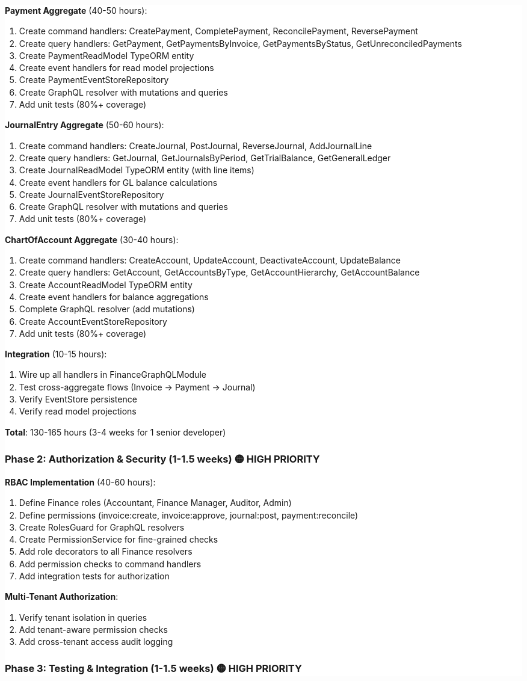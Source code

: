 **Payment Aggregate** (40-50 hours):
1. Create command handlers: CreatePayment, CompletePayment, ReconcilePayment, ReversePayment
2. Create query handlers: GetPayment, GetPaymentsByInvoice, GetPaymentsByStatus, GetUnreconciledPayments
3. Create PaymentReadModel TypeORM entity
4. Create event handlers for read model projections
5. Create PaymentEventStoreRepository
6. Create GraphQL resolver with mutations and queries
7. Add unit tests (80%+ coverage)

**JournalEntry Aggregate** (50-60 hours):
1. Create command handlers: CreateJournal, PostJournal, ReverseJournal, AddJournalLine
2. Create query handlers: GetJournal, GetJournalsByPeriod, GetTrialBalance, GetGeneralLedger
3. Create JournalReadModel TypeORM entity (with line items)
4. Create event handlers for GL balance calculations
5. Create JournalEventStoreRepository
6. Create GraphQL resolver with mutations and queries
7. Add unit tests (80%+ coverage)

**ChartOfAccount Aggregate** (30-40 hours):
1. Create command handlers: CreateAccount, UpdateAccount, DeactivateAccount, UpdateBalance
2. Create query handlers: GetAccount, GetAccountsByType, GetAccountHierarchy, GetAccountBalance
3. Create AccountReadModel TypeORM entity
4. Create event handlers for balance aggregations
5. Complete GraphQL resolver (add mutations)
6. Create AccountEventStoreRepository
7. Add unit tests (80%+ coverage)

**Integration** (10-15 hours):
1. Wire up all handlers in FinanceGraphQLModule
2. Test cross-aggregate flows (Invoice → Payment → Journal)
3. Verify EventStore persistence
4. Verify read model projections

**Total**: 130-165 hours (3-4 weeks for 1 senior developer)

### Phase 2: Authorization & Security (1-1.5 weeks) 🟡 HIGH PRIORITY

**RBAC Implementation** (40-60 hours):
1. Define Finance roles (Accountant, Finance Manager, Auditor, Admin)
2. Define permissions (invoice:create, invoice:approve, journal:post, payment:reconcile)
3. Create RolesGuard for GraphQL resolvers
4. Create PermissionService for fine-grained checks
5. Add role decorators to all Finance resolvers
6. Add permission checks to command handlers
7. Add integration tests for authorization

**Multi-Tenant Authorization**:
1. Verify tenant isolation in queries
2. Add tenant-aware permission checks
3. Add cross-tenant access audit logging

### Phase 3: Testing & Integration (1-1.5 weeks) 🟡 HIGH PRIORITY

